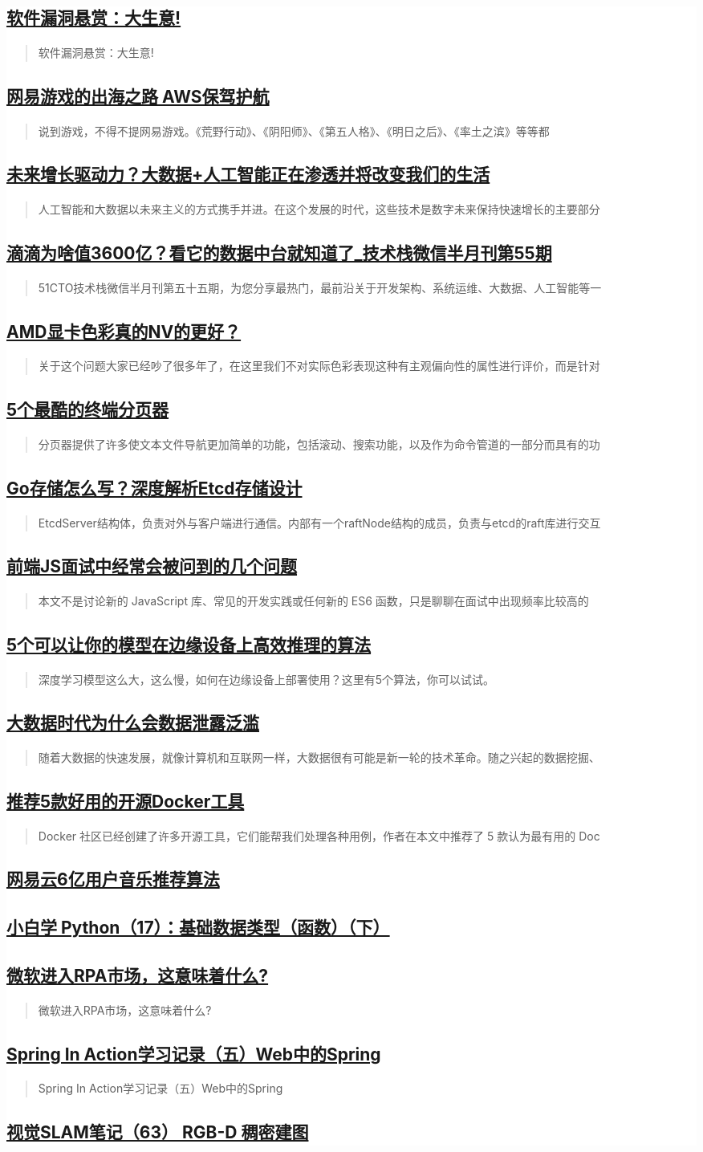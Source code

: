  ## [软件漏洞悬赏：大生意!](http://netsecurity.51cto.com/art/201912/607714.htm)
 > 软件漏洞悬赏：大生意!
 ## [网易游戏的出海之路 AWS保驾护航](http://cloud.51cto.com/art/201912/607857.htm)
 > 说到游戏，不得不提网易游戏。《荒野行动》、《阴阳师》、《第五人格》、《明日之后》、《率土之滨》等等都
 ## [未来增长驱动力？大数据+人工智能正在渗透并将改变我们的生活](http://ai.51cto.com/art/201912/607858.htm)
 > 人工智能和大数据以未来主义的方式携手并进。在这个发展的时代，这些技术是数字未来保持快速增长的主要部分
 ## [滴滴为啥值3600亿？看它的数据中台就知道了_技术栈微信半月刊第55期](http://news.51cto.com/art/201912/607855.htm)
 > 51CTO技术栈微信半月刊第五十五期，为您分享最热门，最前沿关于开发架构、系统运维、大数据、人工智能等一
 ## [AMD显卡色彩真的NV的更好？](http://biz.51cto.com/art/201912/607853.htm)
 > 关于这个问题大家已经吵了很多年了，在这里我们不对实际色彩表现这种有主观偏向性的属性进行评价，而是针对
 ## [5个最酷的终端分页器](http://os.51cto.com/art/201912/607854.htm)
 > 分页器提供了许多使文本文件导航更加简单的功能，包括滚动、搜索功能，以及作为命令管道的一部分而具有的功
 ## [Go存储怎么写？深度解析Etcd存储设计](http://stor.51cto.com/art/201912/607851.htm)
 > EtcdServer结构体，负责对外与客户端进行通信。内部有一个raftNode结构的成员，负责与etcd的raft库进行交互
 ## [前端JS面试中经常会被问到的几个问题](http://developer.51cto.com/art/201912/607847.htm)
 > 本文不是讨论新的 JavaScript 库、常见的开发实践或任何新的 ES6 函数，只是聊聊在面试中出现频率比较高的
 ## [5个可以让你的模型在边缘设备上高效推理的算法](http://ai.51cto.com/art/201912/607846.htm)
 > 深度学习模型这么大，这么慢，如何在边缘设备上部署使用？这里有5个算法，你可以试试。
 ## [大数据时代为什么会数据泄露泛滥](http://netsecurity.51cto.com/art/201912/607844.htm)
 > 随着大数据的快速发展，就像计算机和互联网一样，大数据很有可能是新一轮的技术革命。随之兴起的数据挖掘、
 ## [推荐5款好用的开源Docker工具](http://news.51cto.com/art/201912/607845.htm)
 > Docker 社区已经创建了许多开源工具，它们能帮我们处理各种用例，作者在本文中推荐了 5 款认为最有用的 Doc
 ## [网易云6亿用户音乐推荐算法](https://blog.csdn.net/jxq0816/article/details/103115626)
 > 
 ## [小白学 Python（17）：基础数据类型（函数）（下）](https://blog.csdn.net/meteor_93/article/details/102966361)
 > 
 ## [微软进入RPA市场，这意味着什么?](https://blog.csdn.net/dev_kex/article/details/103553793)
 > 微软进入RPA市场，这意味着什么?
 ## [Spring  In Action学习记录（五）Web中的Spring](https://blog.csdn.net/c630843901/article/details/103549306)
 > Spring  In Action学习记录（五）Web中的Spring
 ## [视觉SLAM笔记（63） RGB-D 稠密建图](https://blog.csdn.net/qq_32618327/article/details/103215721)
